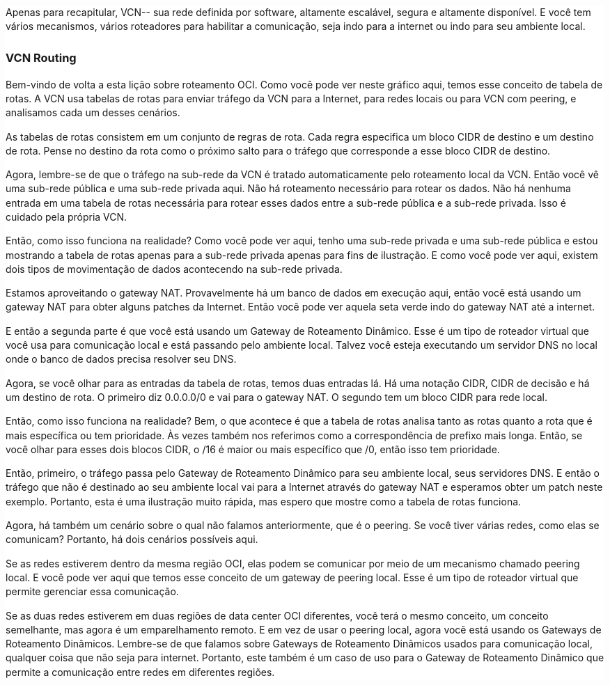 Apenas para recapitular, VCN-- sua rede definida por software, altamente escalável, segura e altamente disponível. E você tem vários mecanismos, vários roteadores para habilitar a comunicação, seja indo para a internet ou indo para seu ambiente local.

### VCN Routing

Bem-vindo de volta a esta lição sobre roteamento OCI. Como você pode ver neste gráfico aqui, temos esse conceito de tabela de rotas. A VCN usa tabelas de rotas para enviar tráfego da VCN para a Internet, para redes locais ou para VCN com peering, e analisamos cada um desses cenários.

As tabelas de rotas consistem em um conjunto de regras de rota. Cada regra especifica um bloco CIDR de destino e um destino de rota. Pense no destino da rota como o próximo salto para o tráfego que corresponde a esse bloco CIDR de destino.

Agora, lembre-se de que o tráfego na sub-rede da VCN é tratado automaticamente pelo roteamento local da VCN. Então você vê uma sub-rede pública e uma sub-rede privada aqui. Não há roteamento necessário para rotear os dados. Não há nenhuma entrada em uma tabela de rotas necessária para rotear esses dados entre a sub-rede pública e a sub-rede privada. Isso é cuidado pela própria VCN.

Então, como isso funciona na realidade? Como você pode ver aqui, tenho uma sub-rede privada e uma sub-rede pública e estou mostrando a tabela de rotas apenas para a sub-rede privada apenas para fins de ilustração. E como você pode ver aqui, existem dois tipos de movimentação de dados acontecendo na sub-rede privada.

Estamos aproveitando o gateway NAT. Provavelmente há um banco de dados em execução aqui, então você está usando um gateway NAT para obter alguns patches da Internet. Então você pode ver aquela seta verde indo do gateway NAT até a internet.

E então a segunda parte é que você está usando um Gateway de Roteamento Dinâmico. Esse é um tipo de roteador virtual que você usa para comunicação local e está passando pelo ambiente local. Talvez você esteja executando um servidor DNS no local onde o banco de dados precisa resolver seu DNS.

Agora, se você olhar para as entradas da tabela de rotas, temos duas entradas lá. Há uma notação CIDR, CIDR de decisão e há um destino de rota. O primeiro diz 0.0.0.0/0 e vai para o gateway NAT. O segundo tem um bloco CIDR para rede local.

Então, como isso funciona na realidade? Bem, o que acontece é que a tabela de rotas analisa tanto as rotas quanto a rota que é mais específica ou tem prioridade. Às vezes também nos referimos como a correspondência de prefixo mais longa. Então, se você olhar para esses dois blocos CIDR, o /16 é maior ou mais específico que /0, então isso tem prioridade.

Então, primeiro, o tráfego passa pelo Gateway de Roteamento Dinâmico para seu ambiente local, seus servidores DNS. E então o tráfego que não é destinado ao seu ambiente local vai para a Internet através do gateway NAT e esperamos obter um patch neste exemplo. Portanto, esta é uma ilustração muito rápida, mas espero que mostre como a tabela de rotas funciona.

Agora, há também um cenário sobre o qual não falamos anteriormente, que é o peering. Se você tiver várias redes, como elas se comunicam? Portanto, há dois cenários possíveis aqui.

Se as redes estiverem dentro da mesma região OCI, elas podem se comunicar por meio de um mecanismo chamado peering local. E você pode ver aqui que temos esse conceito de um gateway de peering local. Esse é um tipo de roteador virtual que permite gerenciar essa comunicação.

Se as duas redes estiverem em duas regiões de data center OCI diferentes, você terá o mesmo conceito, um conceito semelhante, mas agora é um emparelhamento remoto. E em vez de usar o peering local, agora você está usando os Gateways de Roteamento Dinâmicos. Lembre-se de que falamos sobre Gateways de Roteamento Dinâmicos usados ​​para comunicação local, qualquer coisa que não seja para internet. Portanto, este também é um caso de uso para o Gateway de Roteamento Dinâmico que permite a comunicação entre redes em diferentes regiões.
